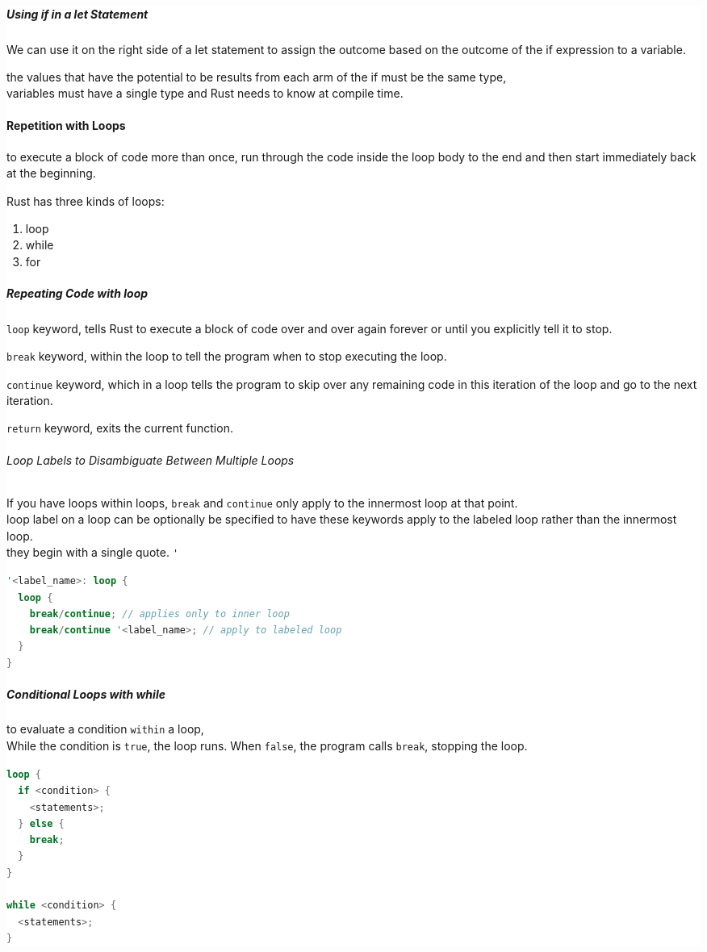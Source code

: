 ##### Using if in a let Statement

We can use it on the right side of a let statement to assign the outcome based on the outcome of the if expression to a variable.

the values that have the potential to be results from each arm of the if must be the same type,  
variables must have a single type and Rust needs to know at compile time.

#### Repetition with Loops

to execute a block of code more than once, run through the code inside the loop body to the end and then start immediately back at the beginning.

Rust has three kinds of loops:

1. loop
2. while
3. for

##### Repeating Code with loop

`loop` keyword, tells Rust to execute a block of code over and over again forever or until you explicitly tell it to stop.

`break` keyword, within the loop to tell the program when to stop executing the loop.

`continue` keyword, which in a loop tells the program to skip over any remaining code in this iteration of the loop and go to the next iteration.

`return` keyword, exits the current function.

###### Loop Labels to Disambiguate Between Multiple Loops

If you have loops within loops, `break` and `continue` only apply to the innermost loop at that point.  
loop label on a loop can be optionally be specified to have these keywords apply to the labeled loop rather than the innermost loop.  
they begin with a single quote. `'` 

``` Rust
'<label_name>: loop {
  loop {  
    break/continue; // applies only to inner loop  
    break/continue '<label_name>; // apply to labeled loop  
  }
}
```

##### Conditional Loops with while

to evaluate a condition `within` a loop,  
While the condition is `true`, the loop runs. When `false`, the program calls `break`, stopping the loop.

``` Rust
loop {
  if <condition> {
    <statements>;
  } else {
    break;
  }
}

while <condition> {
  <statements>;
}
```
